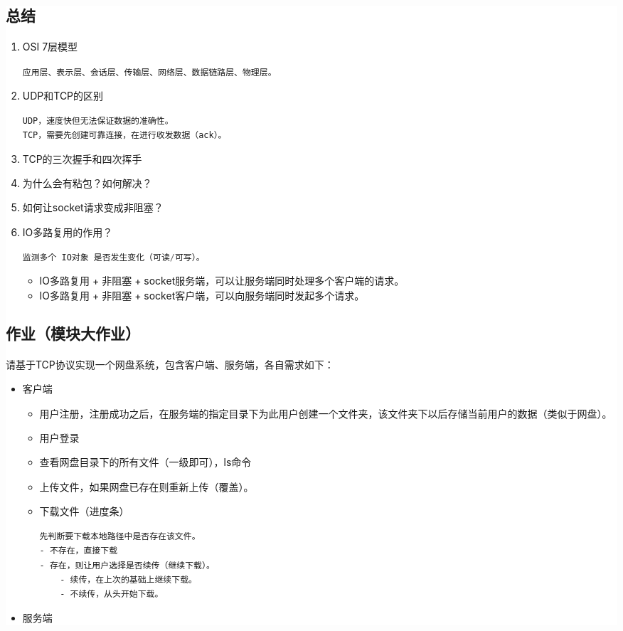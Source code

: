 



## 总结

1. OSI 7层模型

   ```python
   应用层、表示层、会话层、传输层、网络层、数据链路层、物理层。
   ```

2. UDP和TCP的区别

   ```python
   UDP，速度快但无法保证数据的准确性。
   TCP，需要先创建可靠连接，在进行收发数据（ack）。
   ```

3. TCP的三次握手和四次挥手

4. 为什么会有粘包？如何解决？

5. 如何让socket请求变成非阻塞？

6. IO多路复用的作用？

   ```python
   监测多个 IO对象 是否发生变化（可读/可写）。
   ```

   - IO多路复用 + 非阻塞 + socket服务端，可以让服务端同时处理多个客户端的请求。
   - IO多路复用 + 非阻塞 + socket客户端，可以向服务端同时发起多个请求。



## 作业（模块大作业）

请基于TCP协议实现一个网盘系统，包含客户端、服务端，各自需求如下：

- 客户端

  - 用户注册，注册成功之后，在服务端的指定目录下为此用户创建一个文件夹，该文件夹下以后存储当前用户的数据（类似于网盘）。

  - 用户登录

  - 查看网盘目录下的所有文件（一级即可），ls命令

  - 上传文件，如果网盘已存在则重新上传（覆盖）。

  - 下载文件（进度条）

    ```
    先判断要下载本地路径中是否存在该文件。
    - 不存在，直接下载
    - 存在，则让用户选择是否续传（继续下载）。
    	- 续传，在上次的基础上继续下载。
    	- 不续传，从头开始下载。
    ```

- 服务端
